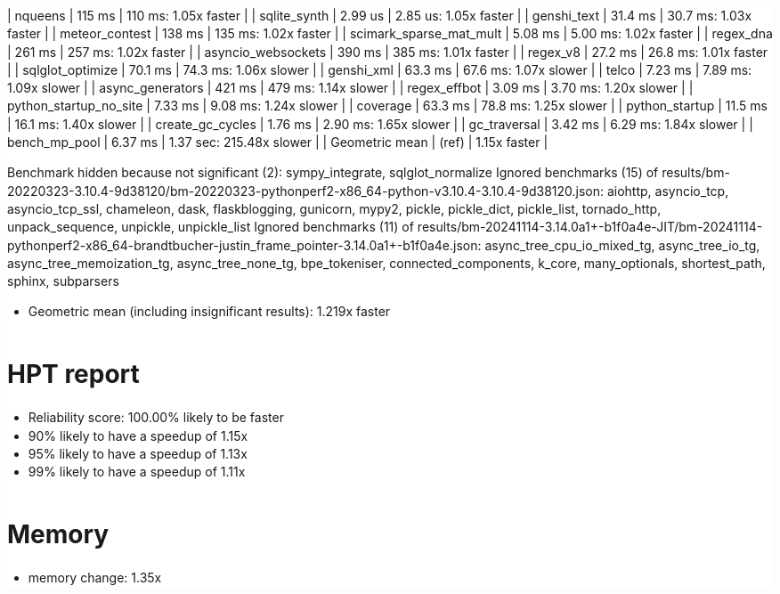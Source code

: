 | nqueens                  | 115 ms                                                       | 110 ms: 1.05x faster                                                               |
| sqlite_synth             | 2.99 us                                                      | 2.85 us: 1.05x faster                                                              |
| genshi_text              | 31.4 ms                                                      | 30.7 ms: 1.03x faster                                                              |
| meteor_contest           | 138 ms                                                       | 135 ms: 1.02x faster                                                               |
| scimark_sparse_mat_mult  | 5.08 ms                                                      | 5.00 ms: 1.02x faster                                                              |
| regex_dna                | 261 ms                                                       | 257 ms: 1.02x faster                                                               |
| asyncio_websockets       | 390 ms                                                       | 385 ms: 1.01x faster                                                               |
| regex_v8                 | 27.2 ms                                                      | 26.8 ms: 1.01x faster                                                              |
| sqlglot_optimize         | 70.1 ms                                                      | 74.3 ms: 1.06x slower                                                              |
| genshi_xml               | 63.3 ms                                                      | 67.6 ms: 1.07x slower                                                              |
| telco                    | 7.23 ms                                                      | 7.89 ms: 1.09x slower                                                              |
| async_generators         | 421 ms                                                       | 479 ms: 1.14x slower                                                               |
| regex_effbot             | 3.09 ms                                                      | 3.70 ms: 1.20x slower                                                              |
| python_startup_no_site   | 7.33 ms                                                      | 9.08 ms: 1.24x slower                                                              |
| coverage                 | 63.3 ms                                                      | 78.8 ms: 1.25x slower                                                              |
| python_startup           | 11.5 ms                                                      | 16.1 ms: 1.40x slower                                                              |
| create_gc_cycles         | 1.76 ms                                                      | 2.90 ms: 1.65x slower                                                              |
| gc_traversal             | 3.42 ms                                                      | 6.29 ms: 1.84x slower                                                              |
| bench_mp_pool            | 6.37 ms                                                      | 1.37 sec: 215.48x slower                                                           |
| Geometric mean           | (ref)                                                        | 1.15x faster                                                                       |

Benchmark hidden because not significant (2): sympy_integrate, sqlglot_normalize
Ignored benchmarks (15) of results/bm-20220323-3.10.4-9d38120/bm-20220323-pythonperf2-x86_64-python-v3.10.4-3.10.4-9d38120.json: aiohttp, asyncio_tcp, asyncio_tcp_ssl, chameleon, dask, flaskblogging, gunicorn, mypy2, pickle, pickle_dict, pickle_list, tornado_http, unpack_sequence, unpickle, unpickle_list
Ignored benchmarks (11) of results/bm-20241114-3.14.0a1+-b1f0a4e-JIT/bm-20241114-pythonperf2-x86_64-brandtbucher-justin_frame_pointer-3.14.0a1+-b1f0a4e.json: async_tree_cpu_io_mixed_tg, async_tree_io_tg, async_tree_memoization_tg, async_tree_none_tg, bpe_tokeniser, connected_components, k_core, many_optionals, shortest_path, sphinx, subparsers

- Geometric mean (including insignificant results): 1.219x faster
# HPT report

- Reliability score: 100.00% likely to be faster
- 90% likely to have a speedup of 1.15x
- 95% likely to have a speedup of 1.13x
- 99% likely to have a speedup of 1.11x

# Memory
- memory change: 1.35x